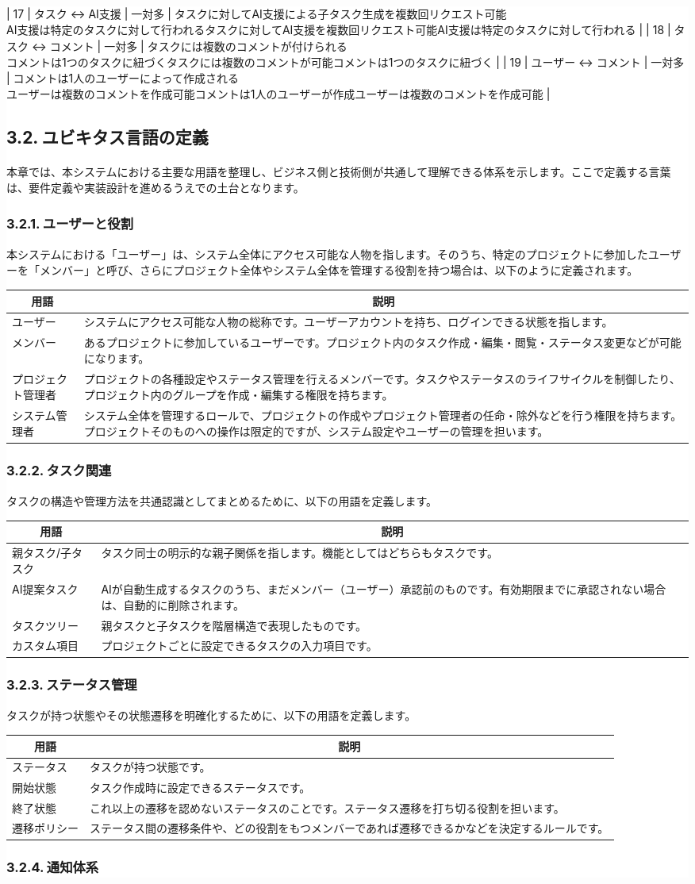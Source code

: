 | 17   | タスク ↔ AI支援             | 一対多   | タスクに対してAI支援による子タスク生成を複数回リクエスト可能<br />AI支援は特定のタスクに対して行われるタスクに対してAI支援を複数回リクエスト可能AI支援は特定のタスクに対して行われる |
| 18   | タスク ↔ コメント           | 一対多   | タスクには複数のコメントが付けられる<br />コメントは1つのタスクに紐づくタスクには複数のコメントが可能コメントは1つのタスクに紐づく |
| 19   | ユーザー ↔ コメント         | 一対多   | コメントは1人のユーザーによって作成される<br />ユーザーは複数のコメントを作成可能コメントは1人のユーザーが作成ユーザーは複数のコメントを作成可能 |

## 3.2. ユビキタス言語の定義

本章では、本システムにおける主要な用語を整理し、ビジネス側と技術側が共通して理解できる体系を示します。ここで定義する言葉は、要件定義や実装設計を進めるうえでの土台となります。

### 3.2.1. ユーザーと役割

本システムにおける「ユーザー」は、システム全体にアクセス可能な人物を指します。そのうち、特定のプロジェクトに参加したユーザーを「メンバー」と呼び、さらにプロジェクト全体やシステム全体を管理する役割を持つ場合は、以下のように定義されます。

| 用語                      | 説明                                                                                                                                               |
|---------------------------|----------------------------------------------------------------------------------------------------------------------------------------------------|
| ユーザー             | システムにアクセス可能な人物の総称です。ユーザーアカウントを持ち、ログインできる状態を指します。                                                                                  |
| メンバー             | あるプロジェクトに参加しているユーザーです。プロジェクト内のタスク作成・編集・閲覧・ステータス変更などが可能になります。                                                                    |
| プロジェクト管理者      | プロジェクトの各種設定やステータス管理を行えるメンバーです。タスクやステータスのライフサイクルを制御したり、プロジェクト内のグループを作成・編集する権限を持ちます。                                   |
| システム管理者         | システム全体を管理するロールで、プロジェクトの作成やプロジェクト管理者の任命・除外などを行う権限を持ちます。プロジェクトそのものへの操作は限定的ですが、システム設定やユーザーの管理を担います。                                     |

### 3.2.2. タスク関連

タスクの構造や管理方法を共通認識としてまとめるために、以下の用語を定義します。

| 用語                 | 説明                                                                                                                                                                |
|----------------------|---------------------------------------------------------------------------------------------------------------------------------------------------------------------|
| 親タスク/子タスク | タスク同士の明示的な親子関係を指します。機能としてはどちらもタスクです。                       |
| AI提案タスク      | AIが自動生成するタスクのうち、まだメンバー（ユーザー）承認前のものです。有効期限までに承認されない場合は、自動的に削除されます。                                         |
| タスクツリー      | 親タスクと子タスクを階層構造で表現したものです。                                                                     |
| カスタム項目 | プロジェクトごとに設定できるタスクの入力項目です。 |

### 3.2.3. ステータス管理

タスクが持つ状態やその状態遷移を明確化するために、以下の用語を定義します。

| 用語                     | 説明                                                                                                                                                           |
|--------------------------|----------------------------------------------------------------------------------------------------------------------------------------------------------------|
| ステータス | タスクが持つ状態です。 |
| 開始状態 | タスク作成時に設定できるステータスです。 |
| 終了状態 | これ以上の遷移を認めないステータスのことです。ステータス遷移を打ち切る役割を担います。 |
| 遷移ポリシー         | ステータス間の遷移条件や、どの役割をもつメンバーであれば遷移できるかなどを決定するルールです。      |

### 3.2.4. 通知体系
